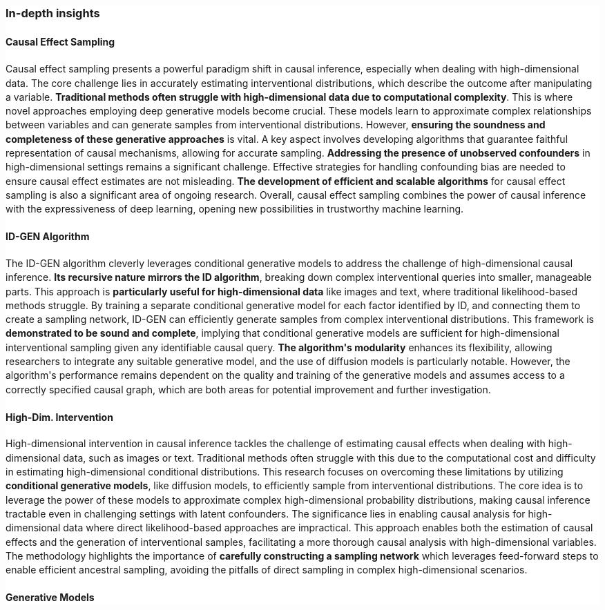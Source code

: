 

### In-depth insights


#### Causal Effect Sampling
Causal effect sampling presents a powerful paradigm shift in causal inference, especially when dealing with high-dimensional data.  The core challenge lies in accurately estimating interventional distributions, which describe the outcome after manipulating a variable. **Traditional methods often struggle with high-dimensional data due to computational complexity**.  This is where novel approaches employing deep generative models become crucial. These models learn to approximate complex relationships between variables and can generate samples from interventional distributions.  However, **ensuring the soundness and completeness of these generative approaches** is vital. A key aspect involves developing algorithms that guarantee faithful representation of causal mechanisms, allowing for accurate sampling.  **Addressing the presence of unobserved confounders** in high-dimensional settings remains a significant challenge. Effective strategies for handling confounding bias are needed to ensure causal effect estimates are not misleading.  **The development of efficient and scalable algorithms** for causal effect sampling is also a significant area of ongoing research.  Overall, causal effect sampling combines the power of causal inference with the expressiveness of deep learning, opening new possibilities in trustworthy machine learning.

#### ID-GEN Algorithm
The ID-GEN algorithm cleverly leverages conditional generative models to address the challenge of high-dimensional causal inference.  **Its recursive nature mirrors the ID algorithm**, breaking down complex interventional queries into smaller, manageable parts. This approach is **particularly useful for high-dimensional data** like images and text, where traditional likelihood-based methods struggle. By training a separate conditional generative model for each factor identified by ID, and connecting them to create a sampling network, ID-GEN can efficiently generate samples from complex interventional distributions.  This framework is **demonstrated to be sound and complete**, implying that conditional generative models are sufficient for high-dimensional interventional sampling given any identifiable causal query.  **The algorithm's modularity** enhances its flexibility, allowing researchers to integrate any suitable generative model, and the use of diffusion models is particularly notable. However, the algorithm's performance remains dependent on the quality and training of the generative models and assumes access to a correctly specified causal graph, which are both areas for potential improvement and further investigation.

#### High-Dim. Intervention
High-dimensional intervention in causal inference tackles the challenge of estimating causal effects when dealing with high-dimensional data, such as images or text.  Traditional methods often struggle with this due to the computational cost and difficulty in estimating high-dimensional conditional distributions. This research focuses on overcoming these limitations by utilizing **conditional generative models**, like diffusion models, to efficiently sample from interventional distributions. The core idea is to leverage the power of these models to approximate complex high-dimensional probability distributions, making causal inference tractable even in challenging settings with latent confounders. The significance lies in enabling causal analysis for high-dimensional data where direct likelihood-based approaches are impractical. This approach enables both the estimation of causal effects and the generation of interventional samples, facilitating a more thorough causal analysis with high-dimensional variables.  The methodology highlights the importance of **carefully constructing a sampling network** which leverages feed-forward steps to enable efficient ancestral sampling, avoiding the pitfalls of direct sampling in complex high-dimensional scenarios.

#### Generative Models